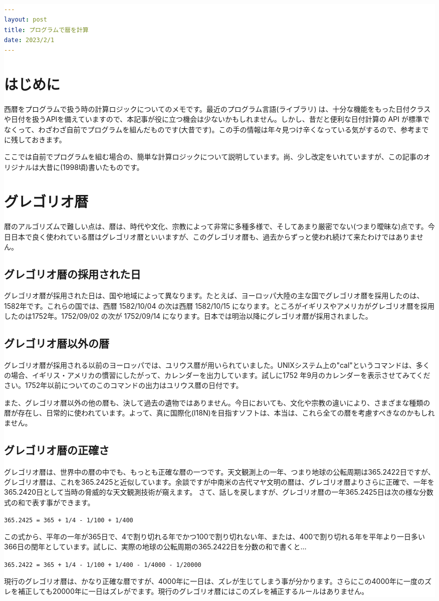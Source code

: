 ```yaml
---
layout: post
title: プログラムで暦を計算
date: 2023/2/1
---
```


# はじめに

西暦をプログラムで扱う時の計算ロジックについてのメモです。最近のプログラム言語(ライブラリ) は、十分な機能をもった日付クラスや日付を扱うAPIを備えていますので、本記事が役に立つ機会は少ないかもしれません。しかし、昔だと便利な日付計算の API が標準でなくって、わざわざ自前でプログラムを組んだものです(大昔です)。この手の情報は年々見つけ辛くなっている気がするので、参考までに残しておきます。

ここでは自前でプログラムを組む場合の、簡単な計算ロジックについて説明しています。尚、少し改定をいれていますが、この記事のオリジナルは大昔に(1998頃)書いたものです。

# グレゴリオ暦

暦のアルゴリズムで難しい点は、暦は、時代や文化、宗教によって非常に多種多様で、そしてあまり厳密でない(つまり曖昧な)点です。今日日本で良く使われている暦はグレゴリオ暦といいますが、このグレゴリオ暦も、過去からずっと使われ続けて来たわけではありません。

## グレゴリオ暦の採用された日

グレゴリオ暦が採用された日は、国や地域によって異なります。たとえば、ヨーロッパ大陸の主な国でグレゴリオ暦を採用したのは、1582年です。これらの国では、西暦 1582/10/04 の次は西暦 1582/10/15 になります。ところがイギリスやアメリカがグレゴリオ暦を採用したのは1752年。1752/09/02 の次が 1752/09/14 になります。日本では明治以降にグレゴリオ暦が採用されました。

## グレゴリオ暦以外の暦

グレゴリオ暦が採用される以前のヨーロッパでは、ユリウス暦が用いられていました。UNIXシステム上の"cal"というコマンドは、多くの場合、イギリス・アメリカの慣習にしたがって、カレンダーを出力しています。試しに1752 年9月のカレンダーを表示させてみてください。1752年以前についてのこのコマンドの出力はユリウス暦の日付です。

また、グレゴリオ暦以外の他の暦も、決して過去の遺物ではありません。今日においても、文化や宗教の違いにより、さまざまな種類の暦が存在し、日常的に使われています。よって、真に国際化(I18N)を目指すソフトは、本当は、これら全ての暦を考慮すべきなのかもしれません。

## グレゴリオ暦の正確さ

グレゴリオ暦は、世界中の暦の中でも、もっとも正確な暦の一つです。天文観測上の一年、つまり地球の公転周期は365.2422日ですが、グレゴリオ暦は、これを365.2425と近似しています。余談ですが中南米の古代マヤ文明の暦は、グレゴリオ暦よりさらに正確で、一年を365.2420日として当時の脅威的な天文観測技術が窺えます。
さて、話しを戻しますが、グレゴリオ暦の一年365.2425日は次の様な分数式の和で表す事ができます。

```
365.2425 = 365 + 1/4 - 1/100 + 1/400
```

この式から、平年の一年が365日で、4で割り切れる年でかつ100で割り切れない年、または、400で割り切れる年を平年より一日多い366日の閏年としています。試しに、実際の地球の公転周期の365.2422日を分数の和で書くと…

```
365.2422 = 365 + 1/4 - 1/100 + 1/400 - 1/4000 - 1/20000
```

現行のグレゴリオ暦は、かなり正確な暦ですが、4000年に一日は、ズレが生じてしまう事が分かります。さらにこの4000年に一度のズレを補正しても20000年に一日はズレがでます。現行のグレゴリオ暦にはこのズレを補正するルールはありません。
